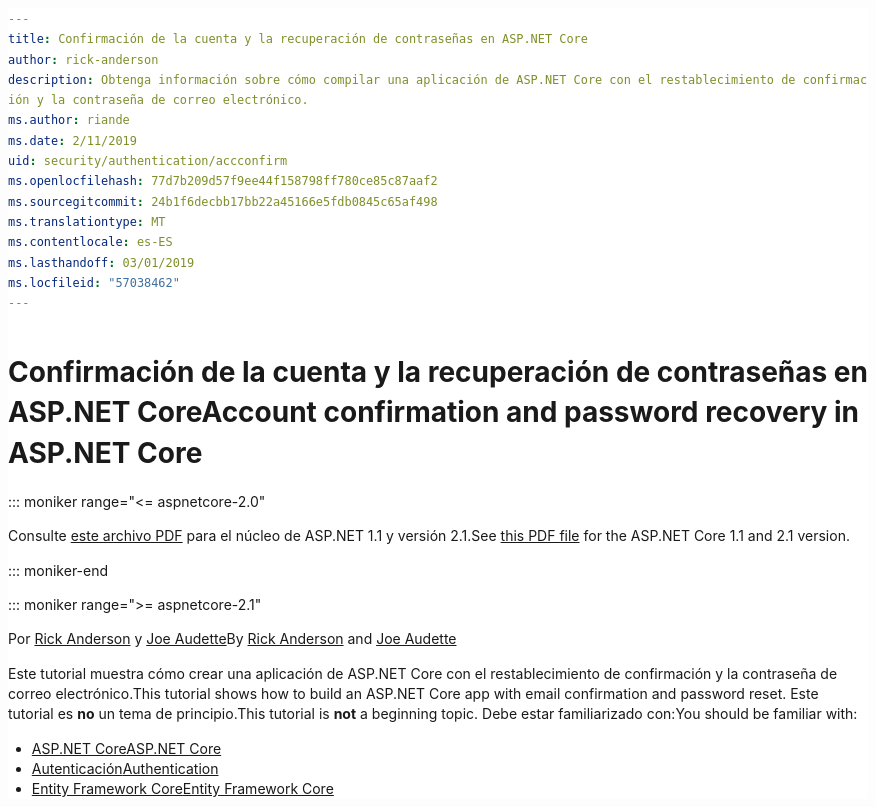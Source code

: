 ```yaml
---
title: Confirmación de la cuenta y la recuperación de contraseñas en ASP.NET Core
author: rick-anderson
description: Obtenga información sobre cómo compilar una aplicación de ASP.NET Core con el restablecimiento de confirmación y la contraseña de correo electrónico.
ms.author: riande
ms.date: 2/11/2019
uid: security/authentication/accconfirm
ms.openlocfilehash: 77d7b209d57f9ee44f158798ff780ce85c87aaf2
ms.sourcegitcommit: 24b1f6decbb17bb22a45166e5fdb0845c65af498
ms.translationtype: MT
ms.contentlocale: es-ES
ms.lasthandoff: 03/01/2019
ms.locfileid: "57038462"
---
```

# <a name="account-confirmation-and-password-recovery-in-aspnet-core"></a><span data-ttu-id="66648-103">Confirmación de la cuenta y la recuperación de contraseñas en ASP.NET Core</span><span class="sxs-lookup"><span data-stu-id="66648-103">Account confirmation and password recovery in ASP.NET Core</span></span>

::: moniker range="<= aspnetcore-2.0"

<span data-ttu-id="66648-104">Consulte [este archivo PDF](https://webpifeed.blob.core.windows.net/webpifeed/Partners/asp.net_repo_pdf_1-16-18.pdf) para el núcleo de ASP.NET 1.1 y versión 2.1.</span><span class="sxs-lookup"><span data-stu-id="66648-104">See [this PDF file](https://webpifeed.blob.core.windows.net/webpifeed/Partners/asp.net_repo_pdf_1-16-18.pdf) for the ASP.NET Core 1.1 and 2.1 version.</span></span>

::: moniker-end

::: moniker range=">= aspnetcore-2.1"

<span data-ttu-id="66648-105">Por [Rick Anderson](https://twitter.com/RickAndMSFT) y [Joe Audette](https://twitter.com/joeaudette)</span><span class="sxs-lookup"><span data-stu-id="66648-105">By [Rick Anderson](https://twitter.com/RickAndMSFT) and [Joe Audette](https://twitter.com/joeaudette)</span></span>

<span data-ttu-id="66648-106">Este tutorial muestra cómo crear una aplicación de ASP.NET Core con el restablecimiento de confirmación y la contraseña de correo electrónico.</span><span class="sxs-lookup"><span data-stu-id="66648-106">This tutorial shows how to build an ASP.NET Core app with email confirmation and password reset.</span></span> <span data-ttu-id="66648-107">Este tutorial es **no** un tema de principio.</span><span class="sxs-lookup"><span data-stu-id="66648-107">This tutorial is **not** a beginning topic.</span></span> <span data-ttu-id="66648-108">Debe estar familiarizado con:</span><span class="sxs-lookup"><span data-stu-id="66648-108">You should be familiar with:</span></span>

* [<span data-ttu-id="66648-109">ASP.NET Core</span><span class="sxs-lookup"><span data-stu-id="66648-109">ASP.NET Core</span></span>](xref:tutorials/razor-pages/razor-pages-start)
* [<span data-ttu-id="66648-110">Autenticación</span><span class="sxs-lookup"><span data-stu-id="66648-110">Authentication</span></span>](xref:security/authentication/identity)
* [<span data-ttu-id="66648-111">Entity Framework Core</span><span class="sxs-lookup"><span data-stu-id="66648-111">Entity Framework Core</span></span>](xref:data/ef-mvc/intro)
